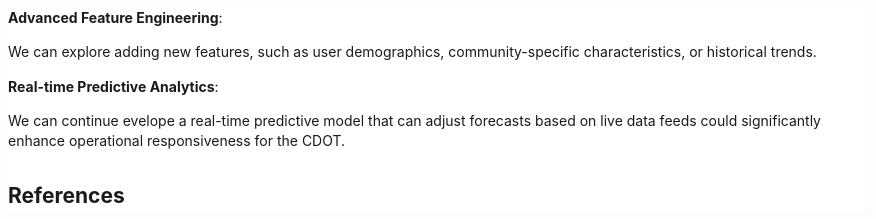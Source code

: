 **Advanced Feature Engineering**: 

We can explore adding new features, such as user demographics, community-specific characteristics, or historical trends.

**Real-time Predictive Analytics**: 

We can continue evelope a real-time predictive model that can adjust forecasts based on live data feeds could significantly enhance operational responsiveness for the CDOT.


## References
[^1]: Ashqar H I, Elhenawy M, Almannaa M H, et al. Modeling bike availability in a bike-sharing system using machine learning[C]//2017 5th IEEE International Conference on Models and Technologies for Intelligent Transportation Systems (MT-ITS). IEEE, 2017: 374-378.
[^2]: Yang H, Xie K, Ozbay K, et al. Use of deep learning to predict daily usage of bike sharing systems[J]. Transportation research record, 2018, 2672(36): 92-102.
[^3]: Mehdizadeh Dastjerdi A, Morency C. Bike-sharing demand prediction at community level under COVID-19 using deep learning[J]. Sensors, 2022, 22(3): 1060.